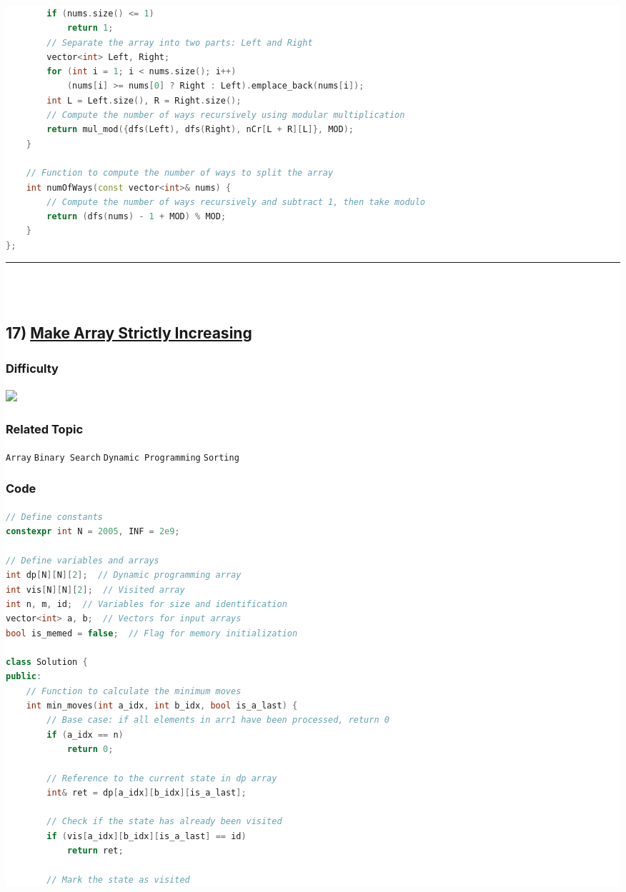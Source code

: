 ```cpp
        if (nums.size() <= 1)
            return 1;
        // Separate the array into two parts: Left and Right
        vector<int> Left, Right;
        for (int i = 1; i < nums.size(); i++)
            (nums[i] >= nums[0] ? Right : Left).emplace_back(nums[i]);
        int L = Left.size(), R = Right.size();
        // Compute the number of ways recursively using modular multiplication
        return mul_mod({dfs(Left), dfs(Right), nCr[L + R][L]}, MOD);
    }

    // Function to compute the number of ways to split the array
    int numOfWays(const vector<int>& nums) {
        // Compute the number of ways recursively and subtract 1, then take modulo
        return (dfs(nums) - 1 + MOD) % MOD;
    }
};
```
    
<hr>
<br><br>

## 17)  [Make Array Strictly Increasing](https://leetcode.com/problems/make-array-strictly-increasing/)

### Difficulty

![](https://img.shields.io/badge/Hard-red?style=for-the-badge)

### Related Topic

`Array` `Binary Search` `Dynamic Programming` `Sorting`

### Code


```cpp
// Define constants
constexpr int N = 2005, INF = 2e9;

// Define variables and arrays
int dp[N][N][2];  // Dynamic programming array
int vis[N][N][2];  // Visited array
int n, m, id;  // Variables for size and identification
vector<int> a, b;  // Vectors for input arrays
bool is_memed = false;  // Flag for memory initialization

class Solution {
public:
    // Function to calculate the minimum moves
    int min_moves(int a_idx, int b_idx, bool is_a_last) {
        // Base case: if all elements in arr1 have been processed, return 0
        if (a_idx == n)
            return 0;
        
        // Reference to the current state in dp array
        int& ret = dp[a_idx][b_idx][is_a_last];
        
        // Check if the state has already been visited
        if (vis[a_idx][b_idx][is_a_last] == id)
            return ret;
        
        // Mark the state as visited
```